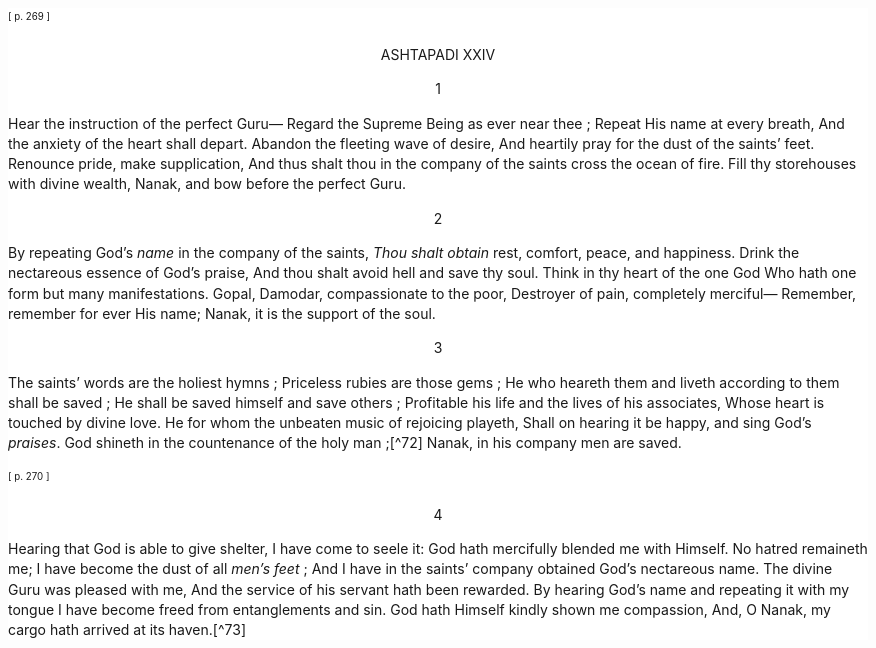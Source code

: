 <span id="p269"><sup><small>[ p. 269 ]</small></sup></span>

<p style="text-align:center;">ASHTAPADI XXIV</p>

<p style="text-align:center;">1</p>

Hear the instruction of the perfect Guru—
Regard the Supreme Being as ever near thee ;
Repeat His name at every breath,
And the anxiety of the heart shall depart.
Abandon the fleeting wave of desire,
And heartily pray for the dust of the saints’ feet.
Renounce pride, make supplication,
And thus shalt thou in the company of the saints cross the ocean of fire.
Fill thy storehouses with divine wealth, 
Nanak, and bow before the perfect Guru.

<p style="text-align:center;">2</p>

By repeating God’s _name_ in the company of the saints,
_Thou shalt obtain_ rest, comfort, peace, and happiness.
Drink the nectareous essence of God’s praise,
And thou shalt avoid hell and save thy soul.
Think in thy heart of the one God
Who hath one form but many manifestations.
Gopal, Damodar, compassionate to the poor,
Destroyer of pain, completely merciful—
Remember, remember for ever His name;
Nanak, it is the support of the soul.

<p style="text-align:center;">3</p>

The saints’ words are the holiest hymns ;
Priceless rubies are those gems ;
He who heareth them and liveth according to them shall be saved ;
He shall be saved himself and save others ;
Profitable his life and the lives of his associates,
Whose heart is touched by divine love.
He for whom the unbeaten music of rejoicing playeth,
Shall on hearing it be happy, and sing God’s _praises_.
God shineth in the countenance of the holy man ;[^72]
Nanak, in his company men are saved.

<span id="p270"><sup><small>[ p. 270 ]</small></sup></span>

<p style="text-align:center;">4</p>

Hearing that God is able to give shelter, I have come to seele it:
God hath mercifully blended me with Himself.
No hatred remaineth me; I have become the dust of all _men’s feet_ ;
And I have in the saints’ company obtained God’s nectareous name.
The divine Guru was pleased with me,
And the service of his servant hath been rewarded.
By hearing God’s name and repeating it with my tongue
I have become freed from entanglements and sin.
God hath Himself kindly shown me compassion,
And, O Nanak, my cargo hath arrived at its haven.[^73]
